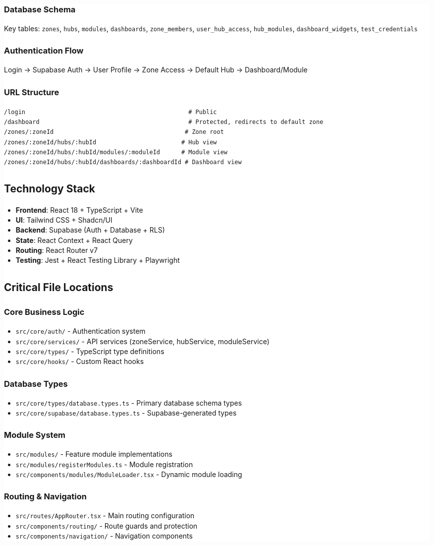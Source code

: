 ### Database Schema

Key tables: `zones`, `hubs`, `modules`, `dashboards`, `zone_members`, `user_hub_access`, `hub_modules`, `dashboard_widgets`, `test_credentials`

### Authentication Flow

Login → Supabase Auth → User Profile → Zone Access → Default Hub → Dashboard/Module

### URL Structure

```
/login                                              # Public
/dashboard                                          # Protected, redirects to default zone
/zones/:zoneId                                     # Zone root
/zones/:zoneId/hubs/:hubId                        # Hub view
/zones/:zoneId/hubs/:hubId/modules/:moduleId      # Module view
/zones/:zoneId/hubs/:hubId/dashboards/:dashboardId # Dashboard view
```

## Technology Stack

- **Frontend**: React 18 + TypeScript + Vite
- **UI**: Tailwind CSS + Shadcn/UI
- **Backend**: Supabase (Auth + Database + RLS)
- **State**: React Context + React Query
- **Routing**: React Router v7
- **Testing**: Jest + React Testing Library + Playwright

## Critical File Locations

### Core Business Logic
- `src/core/auth/` - Authentication system
- `src/core/services/` - API services (zoneService, hubService, moduleService)
- `src/core/types/` - TypeScript type definitions
- `src/core/hooks/` - Custom React hooks

### Database Types
- `src/core/types/database.types.ts` - Primary database schema types
- `src/core/supabase/database.types.ts` - Supabase-generated types

### Module System
- `src/modules/` - Feature module implementations
- `src/modules/registerModules.ts` - Module registration
- `src/components/modules/ModuleLoader.tsx` - Dynamic module loading

### Routing & Navigation
- `src/routes/AppRouter.tsx` - Main routing configuration
- `src/components/routing/` - Route guards and protection
- `src/components/navigation/` - Navigation components
